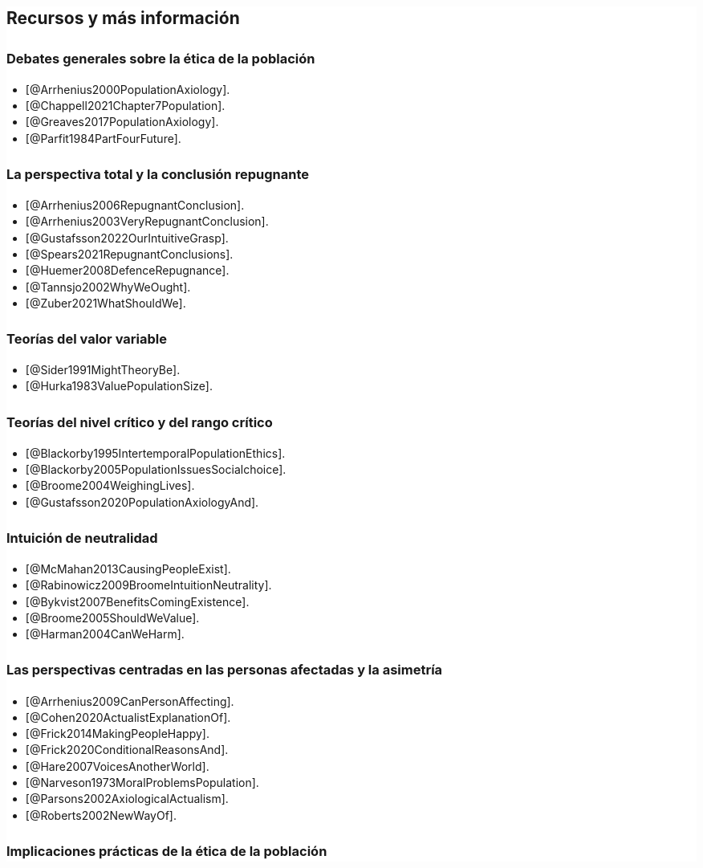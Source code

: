 ## Recursos y más información

### Debates generales sobre la ética de la población

- [@Arrhenius2000PopulationAxiology].
- [@Chappell2021Chapter7Population].
- [@Greaves2017PopulationAxiology].
- [@Parfit1984PartFourFuture].

### La perspectiva total y la conclusión repugnante

- [@Arrhenius2006RepugnantConclusion].
- [@Arrhenius2003VeryRepugnantConclusion].
- [@Gustafsson2022OurIntuitiveGrasp].
- [@Spears2021RepugnantConclusions].
- [@Huemer2008DefenceRepugnance].
- [@Tannsjo2002WhyWeOught].
- [@Zuber2021WhatShouldWe].

### Teorías del valor variable

- [@Sider1991MightTheoryBe].
- [@Hurka1983ValuePopulationSize].

### Teorías del nivel crítico y del rango crítico

- [@Blackorby1995IntertemporalPopulationEthics].
- [@Blackorby2005PopulationIssuesSocialchoice].
- [@Broome2004WeighingLives].
- [@Gustafsson2020PopulationAxiologyAnd].

### Intuición de neutralidad

- [@McMahan2013CausingPeopleExist].
- [@Rabinowicz2009BroomeIntuitionNeutrality].
- [@Bykvist2007BenefitsComingExistence].
- [@Broome2005ShouldWeValue].
- [@Harman2004CanWeHarm].

### Las perspectivas centradas en las personas afectadas y la asimetría

- [@Arrhenius2009CanPersonAffecting].
- [@Cohen2020ActualistExplanationOf].
- [@Frick2014MakingPeopleHappy].
- [@Frick2020ConditionalReasonsAnd].
- [@Hare2007VoicesAnotherWorld].
- [@Narveson1973MoralProblemsPopulation].
- [@Parsons2002AxiologicalActualism].
- [@Roberts2002NewWayOf].

### Implicaciones prácticas de la ética de la población


[^1]: Cuando hablamos de poblaciones, nos referimos a poblaciones totales: no sólo a cuántas personas están vivas en un momento específico, sino a todas las personas a lo largo de todo el tiempo.
[^2]: Otros autores, siguiendo a Derek Parfit ([@Parfit1984ReasonsPersons]), hablan a veces de una "perspectiva centrada en las personas afectadas amplia" que admite razones (no instrumentales) para añadir vidas felices. Para facilitar la expresión, en este artículo utilizamos "persona" en el sentido _estrecho_ más distintivo que rechaza esta idea.
[^3]: A lo largo de este artículo, utilizamos los términos "calidad de vida" y "bienestar" indistintamente. Estos términos se utilizan para describir cuán buena o mala es la vida de una persona en su totalidad, y no sólo su bienestar en un momento determinado. Además, conceptos como "unidades de bienestar" y "niveles de bienestar" son simplificaciones utilizadas a título ilustrativo y no implican que en la práctica podamos medir el bienestar con precisión.
[^4]: Un método alternativo consiste en sumar los niveles de bienestar de todos los individuos.
[^6]: Más fuerte aún: desde la perspectiva total, sería intrínsecamente _mejor_ crear una nueva persona en el nivel de bienestar 100 que mejorar el bienestar de una persona existente del nivel 1 al 100.
[^7]: Para una análisis de la cuestión de si el mundo está superpoblado o subpoblado, véase [@Ord2014OverpopulationUnderpopulation].
[^11]: [@Zuber2021WhatShouldWe].
[^14]: Así caracterizaba Parfit en ocasiones el "repugnante" mundo Z, por ejemplo en [@Parfit2004OverpopulationQualityLife].
[^15]: [@Hutchinson2014EthicsOfExtending].
[^17]: [@Parfit1984ReasonsPersons, chap. 19].
[^18]: Al menos bajo supuestos normales. Como veremos más adelante, esto ya no se sigue si, además de la tricotomía estándar de las relaciones de valor (ser _mayor que_, _menor que_ y _precisamente igual_), existe una cuarta relación de estar _a la par_. La razón es que B podría ser mejor que A+, mientras que _tanto_ A+ como B están meramente a la par de A.
[^20]: Para ver cómo se aplica esto a la _perspectiva promedio_, por ejemplo, basta con suponer que tenemos una población base que contiene un sufrimiento inmenso. Añadir una vasta población de vidas apenas positivas puede entonces hacer más para elevar el promedio que añadir un número moderado de vidas excelentes.
[^21]: [@Spears2021RepugnantConclusions, p. 28].
[^23]: [@Greaves2017PopulationAxiology].
[^25]: Obsérvese que las perspectivas promedio y total _siempre_ coinciden en la clasificación de los resultados cuando éstos contienen el mismo número de individuos. En tales casos, se dice que ambas teorías son "extensionalmente equivalentes".
[^26]: Se trata de una variación del caso _Infierno tres_ de [@Parfit1984ReasonsPersons, p. 422].
[^29]: [@Greaves2017PopulationAxiology].
[^31]: [@Parfit1984ReasonsPersons, chap. 18].
[^32]: Consideremos un mundo bueno con mil millones de personas felices y una sola persona miserable. Imaginemos que aumentamos repetidamente el número de personas felices y miserables de acuerdo con un mismo factor: diez mil millones de personas felices y diez personas miserables, cien mil millones de personas felices y cien personas miserables, etc. Para una población suficientemente grande, cada vez que aumentamos su tamaño de esta manera, el mundo empeora (según estas teorías asimétricas) hasta que finalmente llegamos a un mundo globalmente malo.
[^33]: Para un intento de este tipo, véase la sección 7.2.2 de [@Chappell2021ParfitEthics].
[^34]: Generalmente se supone que el nivel crítico no es negativo, es decir, es positivo o cero. Un nivel crítico negativo atribuiría inverosímilmente un valor positivo a (algunas) vidas negativas.
[^35]: Cf. [@Broome2004WeighingLives, pp. 213–214].
[^38]: Cf. [@Chang2002PossibilityParity].
[^39]: Uno puede, por ejemplo, obtener este resultado pensando en el rango crítico como la representación de un rango dentro del cual es _indeterminado donde se encuentra el nivel crítico_. O se puede considerar un rango de _pluralismo razonable_, de modo que se pueda tratar cualquier punto de este rango como el nivel crítico a la hora de formar preferencias personales sobre qué vidas añadir (o no) al mundo. En cualquiera de los dos enfoques, podemos entonces _supervaluar_, y sostener que la población X es (verdadera, determinada u objetivamente) mejor que Y sólo si esta evaluación se siguiera de _todas_ las teorías de nivel crítico en las que el nivel crítico cae dentro del rango especificado.
[^41]: La siguiente ilustración está adaptada de [@Gustafsson2020PopulationAxiologyAnd, p. 92].
[^43]: Aquí usamos el término "impersonal" simplemente para contrastar con la perspectiva centrada en las personas estrecha. Por tanto, incluso una teoría impersonal (según nuestro uso) puede considerar que el valor de un estado de cosas se basa en hechos sobre lo que es bueno para determinadas personas, por ejemplo, si uno sostiene que una existencia feliz puede constituir un beneficio no comparativo, de forma paralela a cómo una existencia miserable constituye un daño no comparativo.
[^44]: Las teorías del rango crítico que hemos discutido son más difíciles de recoger en una fórmula numérica. Pero si dejamos de lado las vidas que caen dentro del intervalo crítico, podríamos aproximarnos al valor global restante sumando por separado los niveles de bienestar positivo y negativo, en la medida en que superen sus respectivos extremos del intervalo crítico. Así, utilizando subíndices positivos y negativos para denotar los respectivos números (N), promedios (Q) y puntos límite críticos (α) de estas dos subpoblaciones, podemos escribir la función de valor como **N~+~ \* (Q~+~ - α~+~) + N~-~ \* (Q~-~ - α~-~)**.
[^45]: Según la perspectiva total, añadir una persona con bienestar positivo siempre es bueno, en igualdad de condiciones. Lo mismo ocurre con las teorías del valor variable, aunque para una población preexistente grande el valor marginal de una vida adicional añadida puede ser bajo. En la perspectiva promedio, añadir una persona es bueno, en igualdad de condiciones, si su bienestar supera el promedio; del mismo modo, en las teorías del nivel crítico (y del intervalo), es bueno si su bienestar supera el nivel (o el intervalo) crítico.
[^48]: Al menos, no puede ser mejor o peor en términos de bienestar.
[^50]: Cf. el caso del "niño desgraciado" de Parfit. [@Parfit1984ReasonsPersons, p. 391].
[^51]: Aunque uno de los coautores de este capítulo ha argumentado en otro lugar que "se piensa que es 'intuitivo' principalmente porque se ha confundido implícitamente con otras tesis más plausibles." Véase [@Chappell2018RethinkingAsymmetry].
[^52]: [@Mcmahan2009AsymmetriesInMorality].
[^53]: La descripción del caso se ha adaptado de [@Beckstead2013OverwhelmingImportanceShaping].
[^54]: Un desafío importante para tal punto de vista sería explicar cómo hacer que esta borrosidad del valor sea compatible con la asimetría, de modo que las vidas miserables sean reconocidas apropiadamente como malas (no meramente mediocres).
[^54a]: Al menos bajo el supuesto de que las vidas buenas predominan sobre las miserables. Por ejemplo, una persona en el mundo A debería alegrarse de que ese mundo exista.
[^55]: [@Ord2020PrecipiceExistentialRisk]. Véase especialmente la nota 25 de los Apéndices.
[^57]: Esta suposición es plausible: con el continuo progreso tecnológico, social y moral, la calidad de vida media en el futuro probablemente seguirá aumentando, como lo ha hecho durante cientos de años. Sólo un nivel crítico irrazonablemente alto, según el cual incluso el valor de la vida media en la generación presente fuera negativo, podría invalidar la conclusión de que la reducción del riesgo existencial debería ser una prioridad.
[^58]: Aunque el sufrimiento en los criaderos intensivos de animales podría significar que nuestra generación está _reduciendo_ el bienestar medio entre las criaturas sintientes que han existido hasta ahora. Pero las mejoras tecnológicas, en particular el desarrollo de la [carne cultivada](https://gfi.org/science/the-science-of-cultivated-meat/) y otras alternativas a los productos de origen animal, podrían hacer de la cría intensiva de animales un fenómeno temporal.
[^59]: Si lo que cuenta como población "grande" es mucho mayor que la población actual, esto aumenta aún más la importancia que asignan las teorías del valor variable a evitar riesgos existenciales, ya que se aproximan a la perspectiva total para poblaciones pequeñas.